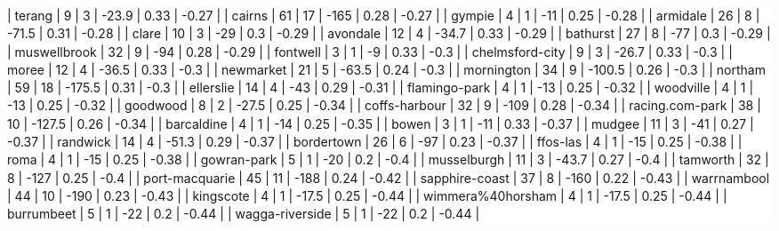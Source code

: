 | terang                     |      9 |      3 |    -23.9 | 0.33 | -0.27 |
| cairns                     |     61 |     17 |   -165   | 0.28 | -0.27 |
| gympie                     |      4 |      1 |    -11   | 0.25 | -0.28 |
| armidale                   |     26 |      8 |    -71.5 | 0.31 | -0.28 |
| clare                      |     10 |      3 |    -29   | 0.3  | -0.29 |
| avondale                   |     12 |      4 |    -34.7 | 0.33 | -0.29 |
| bathurst                   |     27 |      8 |    -77   | 0.3  | -0.29 |
| muswellbrook               |     32 |      9 |    -94   | 0.28 | -0.29 |
| fontwell                   |      3 |      1 |     -9   | 0.33 | -0.3  |
| chelmsford-city            |      9 |      3 |    -26.7 | 0.33 | -0.3  |
| moree                      |     12 |      4 |    -36.5 | 0.33 | -0.3  |
| newmarket                  |     21 |      5 |    -63.5 | 0.24 | -0.3  |
| mornington                 |     34 |      9 |   -100.5 | 0.26 | -0.3  |
| northam                    |     59 |     18 |   -175.5 | 0.31 | -0.3  |
| ellerslie                  |     14 |      4 |    -43   | 0.29 | -0.31 |
| flamingo-park              |      4 |      1 |    -13   | 0.25 | -0.32 |
| woodville                  |      4 |      1 |    -13   | 0.25 | -0.32 |
| goodwood                   |      8 |      2 |    -27.5 | 0.25 | -0.34 |
| coffs-harbour              |     32 |      9 |   -109   | 0.28 | -0.34 |
| racing.com-park            |     38 |     10 |   -127.5 | 0.26 | -0.34 |
| barcaldine                 |      4 |      1 |    -14   | 0.25 | -0.35 |
| bowen                      |      3 |      1 |    -11   | 0.33 | -0.37 |
| mudgee                     |     11 |      3 |    -41   | 0.27 | -0.37 |
| randwick                   |     14 |      4 |    -51.3 | 0.29 | -0.37 |
| bordertown                 |     26 |      6 |    -97   | 0.23 | -0.37 |
| ffos-las                   |      4 |      1 |    -15   | 0.25 | -0.38 |
| roma                       |      4 |      1 |    -15   | 0.25 | -0.38 |
| gowran-park                |      5 |      1 |    -20   | 0.2  | -0.4  |
| musselburgh                |     11 |      3 |    -43.7 | 0.27 | -0.4  |
| tamworth                   |     32 |      8 |   -127   | 0.25 | -0.4  |
| port-macquarie             |     45 |     11 |   -188   | 0.24 | -0.42 |
| sapphire-coast             |     37 |      8 |   -160   | 0.22 | -0.43 |
| warrnambool                |     44 |     10 |   -190   | 0.23 | -0.43 |
| kingscote                  |      4 |      1 |    -17.5 | 0.25 | -0.44 |
| wimmera%40horsham          |      4 |      1 |    -17.5 | 0.25 | -0.44 |
| burrumbeet                 |      5 |      1 |    -22   | 0.2  | -0.44 |
| wagga-riverside            |      5 |      1 |    -22   | 0.2  | -0.44 |